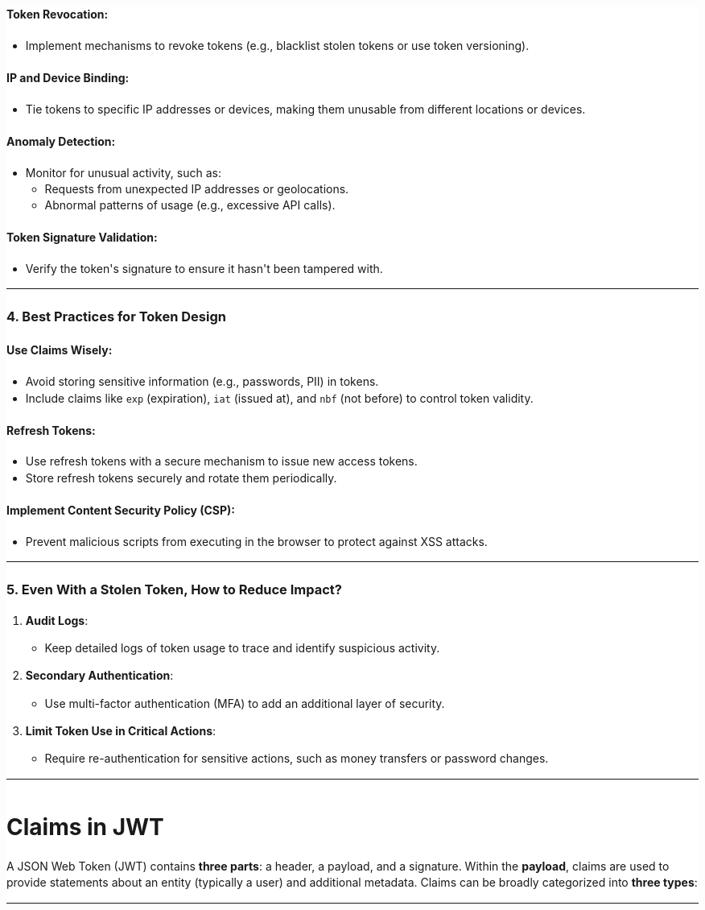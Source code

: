 #### **Token Revocation**:
- Implement mechanisms to revoke tokens (e.g., blacklist stolen tokens or use token versioning).

#### **IP and Device Binding**:
- Tie tokens to specific IP addresses or devices, making them unusable from different locations or devices.

#### **Anomaly Detection**:
- Monitor for unusual activity, such as:
  - Requests from unexpected IP addresses or geolocations.
  - Abnormal patterns of usage (e.g., excessive API calls).

#### **Token Signature Validation**:
- Verify the token's signature to ensure it hasn't been tampered with.

---

### **4. Best Practices for Token Design**

#### **Use Claims Wisely**:
- Avoid storing sensitive information (e.g., passwords, PII) in tokens.
- Include claims like `exp` (expiration), `iat` (issued at), and `nbf` (not before) to control token validity.

#### **Refresh Tokens**:
- Use refresh tokens with a secure mechanism to issue new access tokens.
- Store refresh tokens securely and rotate them periodically.

#### **Implement Content Security Policy (CSP)**:
- Prevent malicious scripts from executing in the browser to protect against XSS attacks.

---

### **5. Even With a Stolen Token, How to Reduce Impact?**

1. **Audit Logs**:
   - Keep detailed logs of token usage to trace and identify suspicious activity.

2. **Secondary Authentication**:
   - Use multi-factor authentication (MFA) to add an additional layer of security.

3. **Limit Token Use in Critical Actions**:
   - Require re-authentication for sensitive actions, such as money transfers or password changes.

---


# **Claims in JWT**

A JSON Web Token (JWT) contains **three parts**: a header, a payload, and a signature. Within the **payload**, claims are used to provide statements about an entity (typically a user) and additional metadata. Claims can be broadly categorized into **three types**:

---